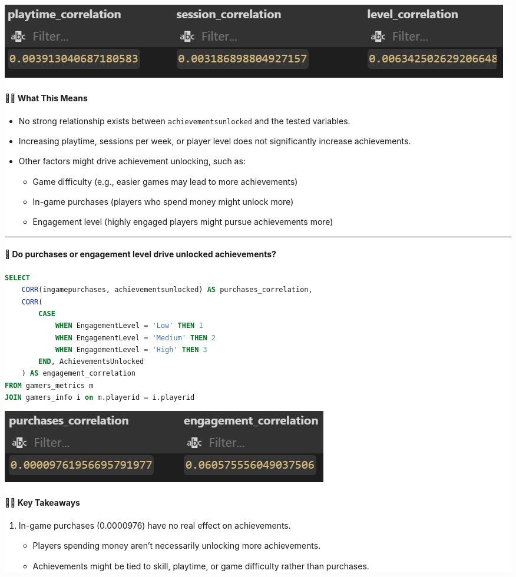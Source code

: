 ![](f_corr_playtime_session_level.png)

#### 🚨📖 What This Means
- No strong relationship exists between ```achievementsunlocked``` and the tested variables.

- Increasing playtime, sessions per week, or player level does not significantly increase achievements.

- Other factors might drive achievement unlocking, such as:

    - Game difficulty (e.g., easier games may lead to more achievements)

    - In-game purchases (players who spend money might unlock more)

    - Engagement level (highly engaged players might pursue achievements more)

---

#### 💬 Do purchases or engagement level drive unlocked achievements?
```sql
SELECT
    CORR(ingamepurchases, achievementsunlocked) AS purchases_correlation,
    CORR(
        CASE 
            WHEN EngagementLevel = 'Low' THEN 1
            WHEN EngagementLevel = 'Medium' THEN 2
            WHEN EngagementLevel = 'High' THEN 3
        END, AchievementsUnlocked
    ) AS engagement_correlation
FROM gamers_metrics m
JOIN gamers_info i on m.playerid = i.playerid
```
![](f_corr_purchases_engagement.png)

#### 🚨📖 Key Takeaways
1. In-game purchases (0.0000976) have no real effect on achievements.

    - Players spending money aren’t necessarily unlocking more achievements.

    - Achievements might be tied to skill, playtime, or game difficulty rather than purchases.
